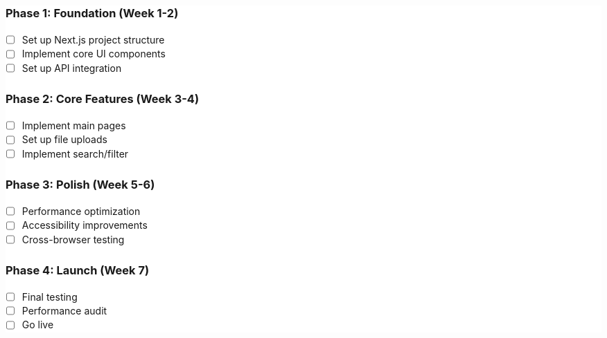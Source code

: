 ### Phase 1: Foundation (Week 1-2)
- [ ] Set up Next.js project structure
- [ ] Implement core UI components
- [ ] Set up API integration

### Phase 2: Core Features (Week 3-4)
- [ ] Implement main pages
- [ ] Set up file uploads
- [ ] Implement search/filter

### Phase 3: Polish (Week 5-6)
- [ ] Performance optimization
- [ ] Accessibility improvements
- [ ] Cross-browser testing

### Phase 4: Launch (Week 7)
- [ ] Final testing
- [ ] Performance audit
- [ ] Go live
